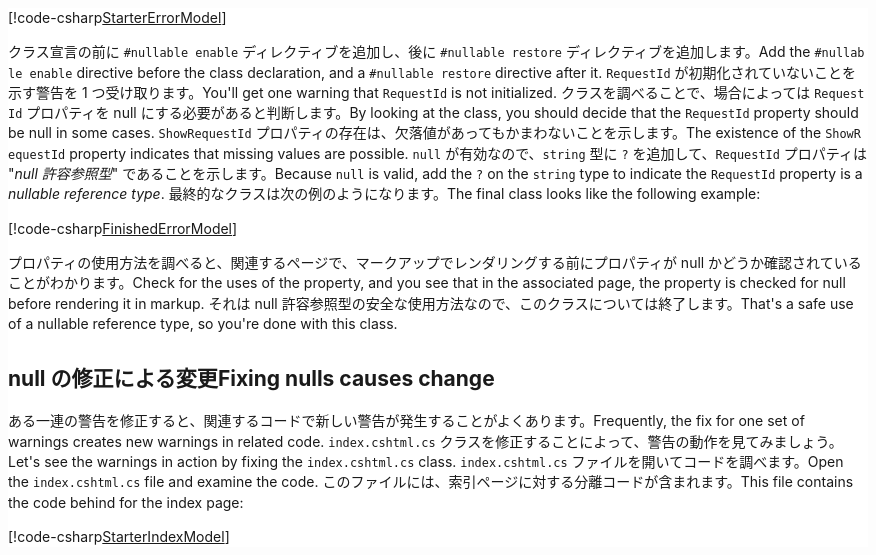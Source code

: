 [!code-csharp[StarterErrorModel](~/samples/snippets/csharp/tutorials/nullable-reference-migration/start/SimpleFeedReader/Pages/Error.cshtml.cs#StartErrorModel)]

<span data-ttu-id="7c500-188">クラス宣言の前に `#nullable enable` ディレクティブを追加し、後に `#nullable restore` ディレクティブを追加します。</span><span class="sxs-lookup"><span data-stu-id="7c500-188">Add the `#nullable enable` directive before the class declaration, and a `#nullable restore` directive after it.</span></span> <span data-ttu-id="7c500-189">`RequestId` が初期化されていないことを示す警告を 1 つ受け取ります。</span><span class="sxs-lookup"><span data-stu-id="7c500-189">You'll get one warning that `RequestId` is not initialized.</span></span> <span data-ttu-id="7c500-190">クラスを調べることで、場合によっては `RequestId` プロパティを null にする必要があると判断します。</span><span class="sxs-lookup"><span data-stu-id="7c500-190">By looking at the class, you should decide that the `RequestId` property should be null in some cases.</span></span> <span data-ttu-id="7c500-191">`ShowRequestId` プロパティの存在は、欠落値があってもかまわないことを示します。</span><span class="sxs-lookup"><span data-stu-id="7c500-191">The existence of the `ShowRequestId` property indicates that missing values are possible.</span></span> <span data-ttu-id="7c500-192">`null` が有効なので、`string` 型に `?` を追加して、`RequestId` プロパティは "*null 許容参照型*" であることを示します。</span><span class="sxs-lookup"><span data-stu-id="7c500-192">Because `null` is valid, add the `?` on the `string` type to indicate the `RequestId` property is a *nullable reference type*.</span></span> <span data-ttu-id="7c500-193">最終的なクラスは次の例のようになります。</span><span class="sxs-lookup"><span data-stu-id="7c500-193">The final class looks like the following example:</span></span>

[!code-csharp[FinishedErrorModel](~/samples/snippets/csharp/tutorials/nullable-reference-migration/finished/SimpleFeedReader/Pages/Error.cshtml.cs#ErrorModel)]

<span data-ttu-id="7c500-194">プロパティの使用方法を調べると、関連するページで、マークアップでレンダリングする前にプロパティが null かどうか確認されていることがわかります。</span><span class="sxs-lookup"><span data-stu-id="7c500-194">Check for the uses of the property, and you see that in the associated page, the property is checked for null before rendering it in markup.</span></span> <span data-ttu-id="7c500-195">それは null 許容参照型の安全な使用方法なので、このクラスについては終了します。</span><span class="sxs-lookup"><span data-stu-id="7c500-195">That's a safe use of a nullable reference type, so you're done with this class.</span></span>

## <a name="fixing-nulls-causes-change"></a><span data-ttu-id="7c500-196">null の修正による変更</span><span class="sxs-lookup"><span data-stu-id="7c500-196">Fixing nulls causes change</span></span>

<span data-ttu-id="7c500-197">ある一連の警告を修正すると、関連するコードで新しい警告が発生することがよくあります。</span><span class="sxs-lookup"><span data-stu-id="7c500-197">Frequently, the fix for one set of warnings creates new warnings in related code.</span></span> <span data-ttu-id="7c500-198">`index.cshtml.cs` クラスを修正することによって、警告の動作を見てみましょう。</span><span class="sxs-lookup"><span data-stu-id="7c500-198">Let's see the warnings in action by fixing the `index.cshtml.cs` class.</span></span> <span data-ttu-id="7c500-199">`index.cshtml.cs` ファイルを開いてコードを調べます。</span><span class="sxs-lookup"><span data-stu-id="7c500-199">Open the `index.cshtml.cs` file and examine the code.</span></span> <span data-ttu-id="7c500-200">このファイルには、索引ページに対する分離コードが含まれます。</span><span class="sxs-lookup"><span data-stu-id="7c500-200">This file contains the code behind for the index page:</span></span>

[!code-csharp[StarterIndexModel](~/samples/snippets/csharp/tutorials/nullable-reference-migration/start/SimpleFeedReader/Pages/Index.cshtml.cs#IndexModelStart)]

